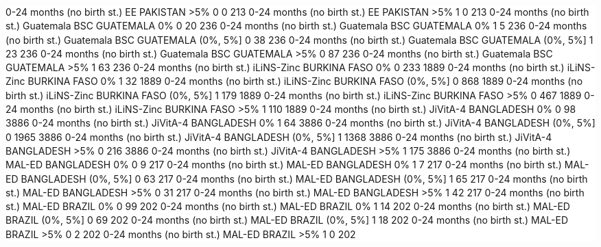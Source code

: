 0-24 months (no birth st.)   EE              PAKISTAN                       >5%                     0        0    213
0-24 months (no birth st.)   EE              PAKISTAN                       >5%                     1        0    213
0-24 months (no birth st.)   Guatemala BSC   GUATEMALA                      0%                      0       20    236
0-24 months (no birth st.)   Guatemala BSC   GUATEMALA                      0%                      1        5    236
0-24 months (no birth st.)   Guatemala BSC   GUATEMALA                      (0%, 5%]                0       38    236
0-24 months (no birth st.)   Guatemala BSC   GUATEMALA                      (0%, 5%]                1       23    236
0-24 months (no birth st.)   Guatemala BSC   GUATEMALA                      >5%                     0       87    236
0-24 months (no birth st.)   Guatemala BSC   GUATEMALA                      >5%                     1       63    236
0-24 months (no birth st.)   iLiNS-Zinc      BURKINA FASO                   0%                      0      233   1889
0-24 months (no birth st.)   iLiNS-Zinc      BURKINA FASO                   0%                      1       32   1889
0-24 months (no birth st.)   iLiNS-Zinc      BURKINA FASO                   (0%, 5%]                0      868   1889
0-24 months (no birth st.)   iLiNS-Zinc      BURKINA FASO                   (0%, 5%]                1      179   1889
0-24 months (no birth st.)   iLiNS-Zinc      BURKINA FASO                   >5%                     0      467   1889
0-24 months (no birth st.)   iLiNS-Zinc      BURKINA FASO                   >5%                     1      110   1889
0-24 months (no birth st.)   JiVitA-4        BANGLADESH                     0%                      0       98   3886
0-24 months (no birth st.)   JiVitA-4        BANGLADESH                     0%                      1       64   3886
0-24 months (no birth st.)   JiVitA-4        BANGLADESH                     (0%, 5%]                0     1965   3886
0-24 months (no birth st.)   JiVitA-4        BANGLADESH                     (0%, 5%]                1     1368   3886
0-24 months (no birth st.)   JiVitA-4        BANGLADESH                     >5%                     0      216   3886
0-24 months (no birth st.)   JiVitA-4        BANGLADESH                     >5%                     1      175   3886
0-24 months (no birth st.)   MAL-ED          BANGLADESH                     0%                      0        9    217
0-24 months (no birth st.)   MAL-ED          BANGLADESH                     0%                      1        7    217
0-24 months (no birth st.)   MAL-ED          BANGLADESH                     (0%, 5%]                0       63    217
0-24 months (no birth st.)   MAL-ED          BANGLADESH                     (0%, 5%]                1       65    217
0-24 months (no birth st.)   MAL-ED          BANGLADESH                     >5%                     0       31    217
0-24 months (no birth st.)   MAL-ED          BANGLADESH                     >5%                     1       42    217
0-24 months (no birth st.)   MAL-ED          BRAZIL                         0%                      0       99    202
0-24 months (no birth st.)   MAL-ED          BRAZIL                         0%                      1       14    202
0-24 months (no birth st.)   MAL-ED          BRAZIL                         (0%, 5%]                0       69    202
0-24 months (no birth st.)   MAL-ED          BRAZIL                         (0%, 5%]                1       18    202
0-24 months (no birth st.)   MAL-ED          BRAZIL                         >5%                     0        2    202
0-24 months (no birth st.)   MAL-ED          BRAZIL                         >5%                     1        0    202